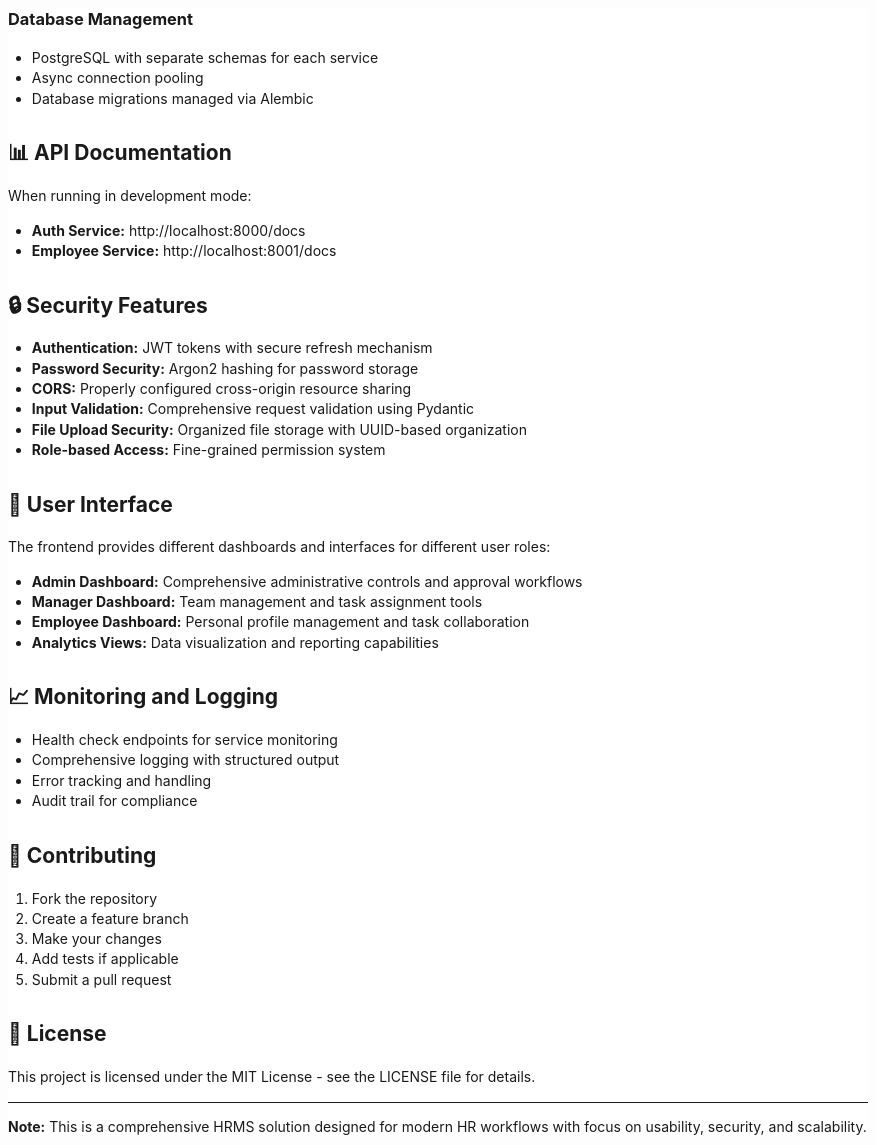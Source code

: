 ### Database Management
- PostgreSQL with separate schemas for each service
- Async connection pooling
- Database migrations managed via Alembic

## 📊 API Documentation

When running in development mode:
- **Auth Service:** http://localhost:8000/docs
- **Employee Service:** http://localhost:8001/docs

## 🔒 Security Features

- **Authentication:** JWT tokens with secure refresh mechanism
- **Password Security:** Argon2 hashing for password storage
- **CORS:** Properly configured cross-origin resource sharing
- **Input Validation:** Comprehensive request validation using Pydantic
- **File Upload Security:** Organized file storage with UUID-based organization
- **Role-based Access:** Fine-grained permission system

## 🎨 User Interface

The frontend provides different dashboards and interfaces for different user roles:

- **Admin Dashboard:** Comprehensive administrative controls and approval workflows
- **Manager Dashboard:** Team management and task assignment tools
- **Employee Dashboard:** Personal profile management and task collaboration
- **Analytics Views:** Data visualization and reporting capabilities

## 📈 Monitoring and Logging

- Health check endpoints for service monitoring
- Comprehensive logging with structured output
- Error tracking and handling
- Audit trail for compliance

## 🤝 Contributing

1. Fork the repository
2. Create a feature branch
3. Make your changes
4. Add tests if applicable
5. Submit a pull request

## 📝 License

This project is licensed under the MIT License - see the LICENSE file for details.

---

**Note:** This is a comprehensive HRMS solution designed for modern HR workflows with focus on usability, security, and scalability.